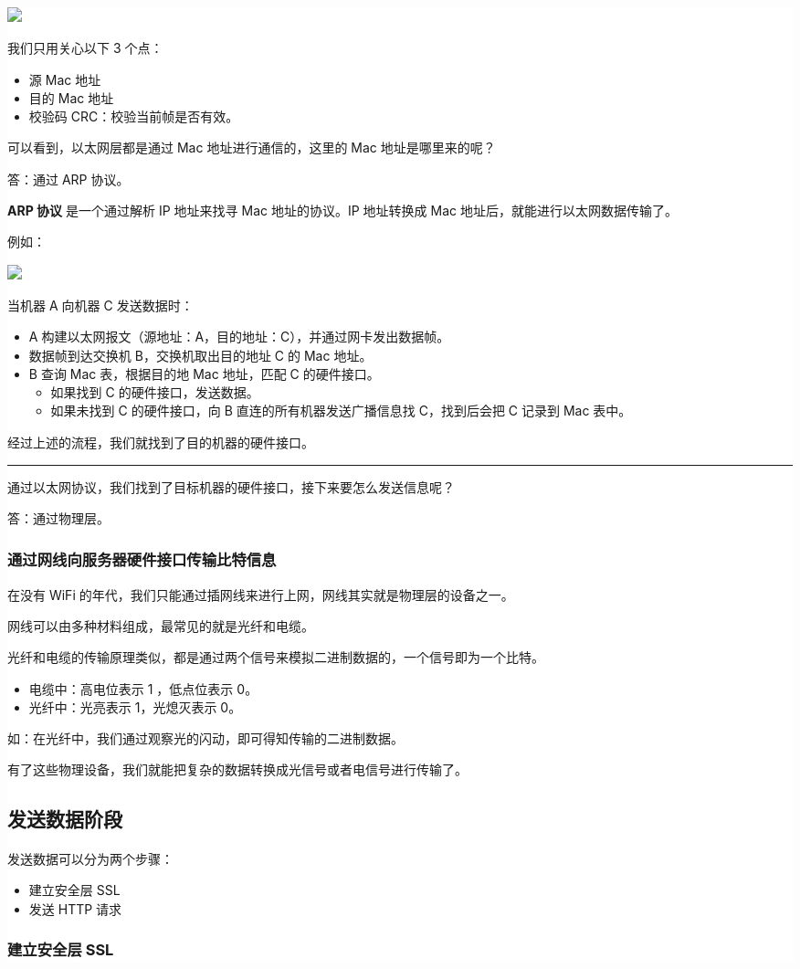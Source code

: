 ![](https://cdn.yinhengli.com/image-20201223113346648.png)

我们只用关心以下 3 个点：

- 源 Mac 地址
- 目的 Mac 地址
- 校验码 CRC：校验当前帧是否有效。

可以看到，以太网层都是通过 Mac 地址进行通信的，这里的 Mac 地址是哪里来的呢？

答：通过 ARP 协议。

**ARP 协议** 是一个通过解析 IP 地址来找寻 Mac 地址的协议。IP 地址转换成 Mac 地址后，就能进行以太网数据传输了。

例如：

![](https://cdn.yinhengli.com/WX20201227-122253@2x.png)

当机器 A 向机器 C 发送数据时：

- A 构建以太网报文（源地址：A，目的地址：C），并通过网卡发出数据帧。
- 数据帧到达交换机 B，交换机取出目的地址 C 的 Mac 地址。
- B 查询 Mac 表，根据目的地 Mac 地址，匹配 C 的硬件接口。
  - 如果找到 C 的硬件接口，发送数据。
  - 如果未找到 C 的硬件接口，向 B 直连的所有机器发送广播信息找 C，找到后会把 C 记录到 Mac 表中。

经过上述的流程，我们就找到了目的机器的硬件接口。

---

通过以太网协议，我们找到了目标机器的硬件接口，接下来要怎么发送信息呢？

答：通过物理层。

### 通过网线向服务器硬件接口传输比特信息

在没有 WiFi 的年代，我们只能通过插网线来进行上网，网线其实就是物理层的设备之一。

网线可以由多种材料组成，最常见的就是光纤和电缆。

光纤和电缆的传输原理类似，都是通过两个信号来模拟二进制数据的，一个信号即为一个比特。

- 电缆中：高电位表示 1 ，低点位表示 0。
- 光纤中：光亮表示 1，光熄灭表示 0。

如：在光纤中，我们通过观察光的闪动，即可得知传输的二进制数据。

有了这些物理设备，我们就能把复杂的数据转换成光信号或者电信号进行传输了。

## 发送数据阶段

发送数据可以分为两个步骤：

- 建立安全层 SSL
- 发送 HTTP 请求

### 建立安全层 SSL
